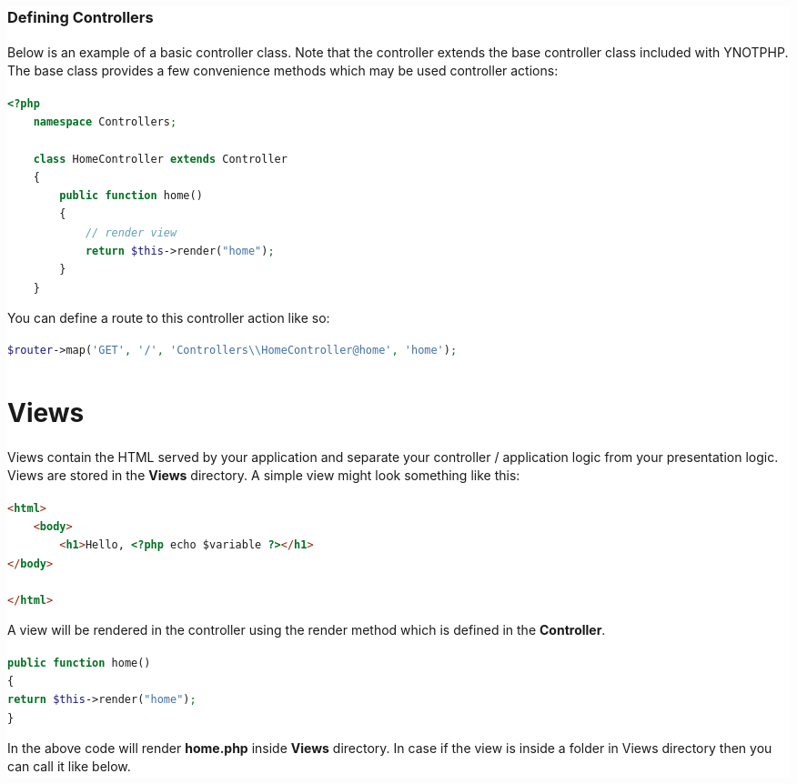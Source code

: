 ### Defining Controllers

Below is an example of a basic controller class. Note that the controller extends the base controller class included
with YNOTPHP. The base class provides a few convenience methods which may be used controller actions:

```php
<?php
    namespace Controllers;

    class HomeController extends Controller
    {
        public function home()
        {
            // render view
            return $this->render("home");
        }
    }
```

You can define a route to this controller action like so:

```php
$router->map('GET', '/', 'Controllers\\HomeController@home', 'home');
```

# Views

Views contain the HTML served by your application and separate your controller / application logic from your presentation logic. Views are stored in the **Views** directory. A simple view might look something like this:

```html
<html>
    <body>
        <h1>Hello, <?php echo $variable ?></h1>
</body>

</html>
```

A view will be rendered in the controller using the render method which is defined in the **Controller**.

```php
public function home()
{
return $this->render("home");
}
```

In the above code will render **home.php** inside **Views** directory. In case if the view is inside a folder in Views
directory then you can call it like below.

